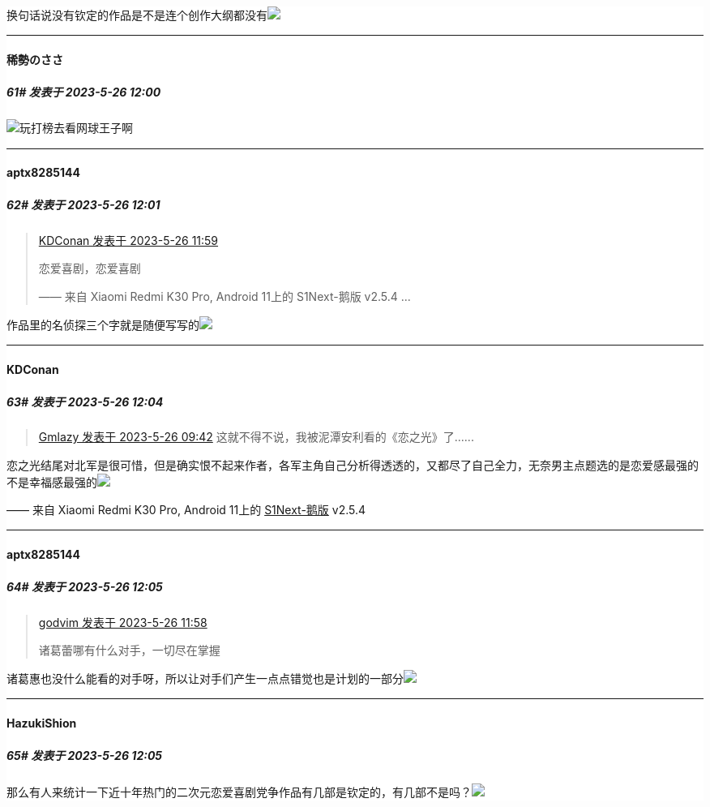 换句话说没有钦定的作品是不是连个创作大纲都没有<img src="https://static.saraba1st.com/image/smiley/face2017/067.png" referrerpolicy="no-referrer">


*****

####  稀勢のささ  
##### 61#       发表于 2023-5-26 12:00

<img src="https://static.saraba1st.com/image/smiley/face2017/067.png" referrerpolicy="no-referrer">玩打榜去看网球王子啊

*****

####  aptx8285144  
##### 62#       发表于 2023-5-26 12:01

<blockquote><a href="httphttps://bbs.saraba1st.com/2b/forum.php?mod=redirect&amp;goto=findpost&amp;pid=60996810&amp;ptid=2136115" target="_blank">KDConan 发表于 2023-5-26 11:59</a>

恋爱喜剧，恋爱喜剧

—— 来自 Xiaomi Redmi K30 Pro, Android 11上的 S1Next-鹅版 v2.5.4 ...</blockquote>
作品里的名侦探三个字就是随便写写的<img src="https://static.saraba1st.com/image/smiley/face2017/067.png" referrerpolicy="no-referrer">

*****

####  KDConan  
##### 63#       发表于 2023-5-26 12:04

<blockquote><a href="httphttps://bbs.saraba1st.com/2b/forum.php?mod=redirect&amp;goto=findpost&amp;pid=60995148&amp;ptid=2136115" target="_blank">Gmlazy 发表于 2023-5-26 09:42</a>
这就不得不说，我被泥潭安利看的《恋之光》了......</blockquote>
恋之光结尾对北军是很可惜，但是确实恨不起来作者，各军主角自己分析得透透的，又都尽了自己全力，无奈男主点题选的是恋爱感最强的不是幸福感最强的<img src="https://static.saraba1st.com/image/smiley/face2017/118.png" referrerpolicy="no-referrer">

—— 来自 Xiaomi Redmi K30 Pro, Android 11上的 [S1Next-鹅版](https://github.com/ykrank/S1-Next/releases) v2.5.4

*****

####  aptx8285144  
##### 64#       发表于 2023-5-26 12:05

<blockquote><a href="httphttps://bbs.saraba1st.com/2b/forum.php?mod=redirect&amp;goto=findpost&amp;pid=60996803&amp;ptid=2136115" target="_blank">godvim 发表于 2023-5-26 11:58</a>

诸葛蕾哪有什么对手，一切尽在掌握</blockquote>
诸葛惠也没什么能看的对手呀，所以让对手们产生一点点错觉也是计划的一部分<img src="https://static.saraba1st.com/image/smiley/face2017/053.png" referrerpolicy="no-referrer">

*****

####  HazukiShion  
##### 65#       发表于 2023-5-26 12:05

那么有人来统计一下近十年热门的二次元恋爱喜剧党争作品有几部是钦定的，有几部不是吗？<img src="https://static.saraba1st.com/image/smiley/face2017/009.gif" referrerpolicy="no-referrer">
